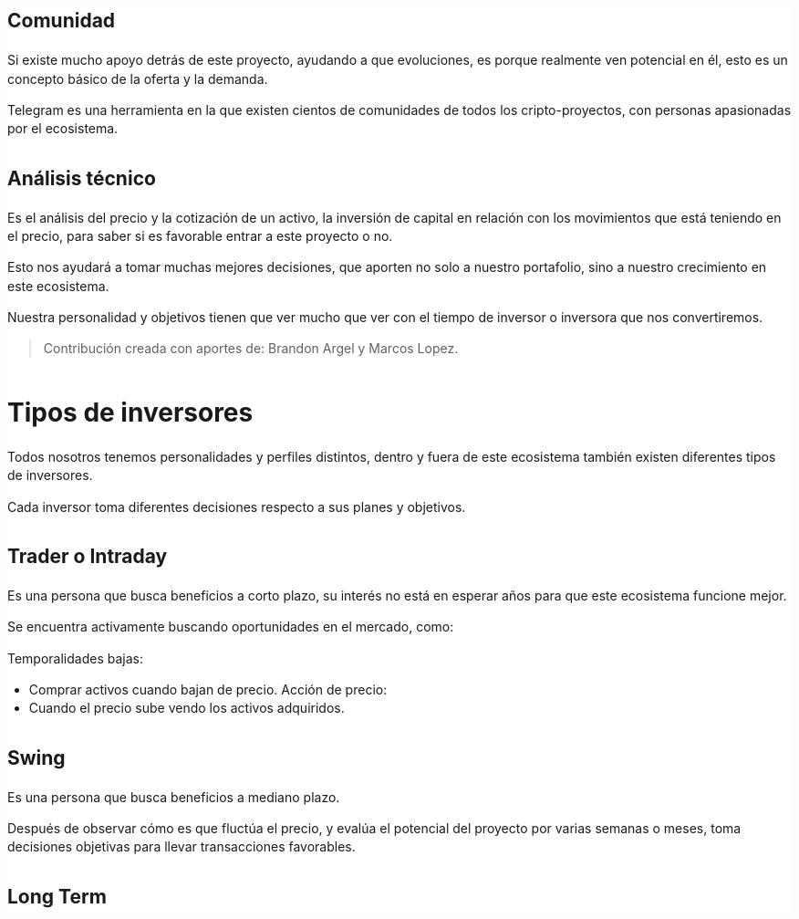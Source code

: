 ## Comunidad

Si existe mucho apoyo detrás de este proyecto, ayudando a que evoluciones, es porque realmente ven potencial en él, esto es un concepto
básico de la oferta y la demanda.

Telegram es una herramienta en la que existen cientos de comunidades de todos los cripto-proyectos, con personas apasionadas por el ecosistema.

## Análisis técnico

Es el análisis del precio y la cotización de un activo, la inversión de capital en relación con los movimientos que está teniendo
en el precio, para saber si es favorable entrar a este proyecto o no.

Esto nos ayudará a tomar muchas mejores decisiones, que aporten no solo a nuestro portafolio, sino a nuestro crecimiento en este ecosistema.

Nuestra personalidad y objetivos tienen que ver mucho que ver con el tiempo de inversor o inversora que nos convertiremos.

> Contribución creada con aportes de: Brandon Argel y Marcos Lopez.

# Tipos de inversores

Todos nosotros tenemos personalidades y perfiles distintos, dentro y fuera de este ecosistema también existen diferentes tipos de inversores.

Cada inversor toma diferentes decisiones respecto a sus planes y objetivos.

## Trader o Intraday

Es una persona que busca beneficios a corto plazo, su interés no está en esperar años para que este ecosistema funcione mejor.

Se encuentra activamente buscando oportunidades en el mercado, como:

Temporalidades bajas:
- Comprar activos cuando bajan de precio.
Acción de precio: 
- Cuando el precio sube vendo los activos adquiridos.

## Swing

Es una persona que busca beneficios a mediano plazo.

Después de observar cómo es que fluctúa el precio, y evalúa el potencial del proyecto por varias semanas o meses, toma decisiones objetivas
para llevar transacciones favorables.

## Long Term
